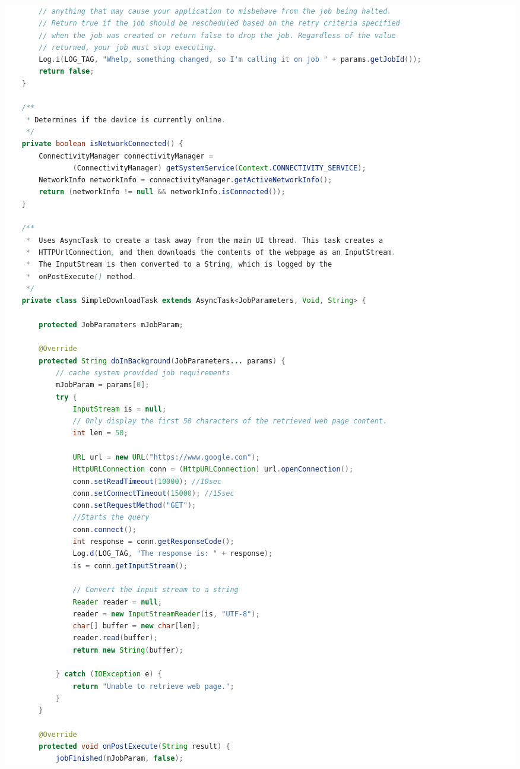 ```java
        // anything that may cause your application to misbehave from the job being halted.
        // Return true if the job should be rescheduled based on the retry criteria specified
        // when the job was created or return false to drop the job. Regardless of the value
        // returned, your job must stop executing.
        Log.i(LOG_TAG, "Whelp, something changed, so I'm calling it on job " + params.getJobId());
        return false;
    }

    /**
     * Determines if the device is currently online.
     */
    private boolean isNetworkConnected() {
        ConnectivityManager connectivityManager =
                (ConnectivityManager) getSystemService(Context.CONNECTIVITY_SERVICE);
        NetworkInfo networkInfo = connectivityManager.getActiveNetworkInfo();
        return (networkInfo != null && networkInfo.isConnected());
    }

    /**
     *  Uses AsyncTask to create a task away from the main UI thread. This task creates a
     *  HTTPUrlConnection, and then downloads the contents of the webpage as an InputStream.
     *  The InputStream is then converted to a String, which is logged by the
     *  onPostExecute() method.
     */
    private class SimpleDownloadTask extends AsyncTask<JobParameters, Void, String> {

        protected JobParameters mJobParam;

        @Override
        protected String doInBackground(JobParameters... params) {
            // cache system provided job requirements
            mJobParam = params[0];
            try {
                InputStream is = null;
                // Only display the first 50 characters of the retrieved web page content.
                int len = 50;

                URL url = new URL("https://www.google.com");
                HttpURLConnection conn = (HttpURLConnection) url.openConnection();
                conn.setReadTimeout(10000); //10sec
                conn.setConnectTimeout(15000); //15sec
                conn.setRequestMethod("GET");
                //Starts the query
                conn.connect();
                int response = conn.getResponseCode();
                Log.d(LOG_TAG, "The response is: " + response);
                is = conn.getInputStream();

                // Convert the input stream to a string
                Reader reader = null;
                reader = new InputStreamReader(is, "UTF-8");
                char[] buffer = new char[len];
                reader.read(buffer);
                return new String(buffer);

            } catch (IOException e) {
                return "Unable to retrieve web page.";
            }
        }

        @Override
        protected void onPostExecute(String result) {
            jobFinished(mJobParam, false);
```